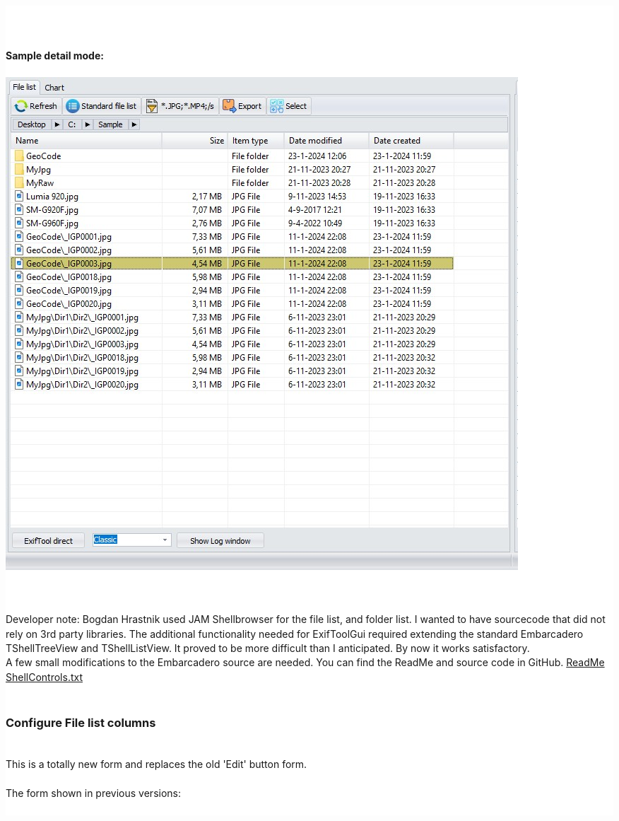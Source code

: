 <br><br>
<br><b>Sample detail mode:</b><br><br>
<img src="ExifToolGUI_V6_files/filelistsubfolderdetails.jpg"><br>

<br><br>
Developer note: Bogdan Hrastnik used JAM Shellbrowser for the file list, and folder list. I wanted to have sourcecode that did not rely on 3rd party libraries. The additional functionality needed for
ExifToolGui required extending the standard Embarcadero TShellTreeView and TShellListView. It proved to be more difficult than I anticipated. By now it works satisfactory.<br>
A few small modifications to the Embarcadero source are needed. You can find the ReadMe and source code in GitHub. 
<a href="..\Source\Vcl.ShellControls\ReadMe.txt">ReadMe ShellControls.txt</a>
<br><br>

<h3><a name="p_config_file_list">Configure File list columns</a></h3><br>
This is a totally new form and replaces the old 'Edit' button form.<br><br>
The form shown in previous versions:<br>
<br>
